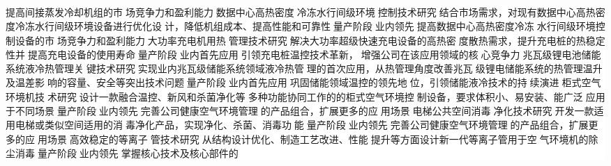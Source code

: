 提高间接蒸发冷却机组的市
场竞争力和盈利能力
数据中心高热密度
冷冻水行间级环境
控制技术研究
结合市场需求，对现有数据中心高热密
度冷冻水行间级环境设备进行优化设
计，降低机组成本、提高性能和可靠性
量产阶段
业内领先
提高数据中心高热密度冷冻
水行间级环境控制设备的市
场竞争力和盈利能力
大功率充电机用热
管理技术研究
解决大功率超级快速充电设备的高热密
度散热需求，提升充电桩的热稳定性并
提高充电设备的使用寿命
量产阶段
业内首先应用
引领充电桩温控技术革新，
增强公司在该应用领域的核
心竞争力
兆瓦级锂电池储能
系统液冷热管理关
键技术研究
实现业内兆瓦级储能系统领域液冷热管
理的首次应用，从热管理角度改善兆瓦
级锂电储能系统的热管理温升及温差影
响的容量、安全等突出技术问题
量产阶段
业内首先应用
巩固储能领域温控的领先地
位，引领储能液冷技术的持
续演进
柜式空气环境机技
术研究
设计一款融合温控、新风和杀菌净化等
多种功能协同工作的的柜式空气环境控
制设备，要求体积小、易安装、能广泛
应用于不同场景
量产阶段
业内领先
完善公司健康空气环境管理
的产品组合，扩展更多的应
用场景
电梯公共空间消毒
净化技术研究
开发一款适用电梯或类似空间适用的消
毒净化产品，实现净化、杀菌、消毒功
能
量产阶段
业内领先
完善公司健康空气环境管理
的产品组合，扩展更多的应
用场景
高效稳定的等离子
管技术研究
从结构设计优化、制造工艺改进、性能
提升等方面设计新一代等离子管用于空
气环境机的除尘消毒
量产阶段
业内领先
掌握核心技术及核心部件的